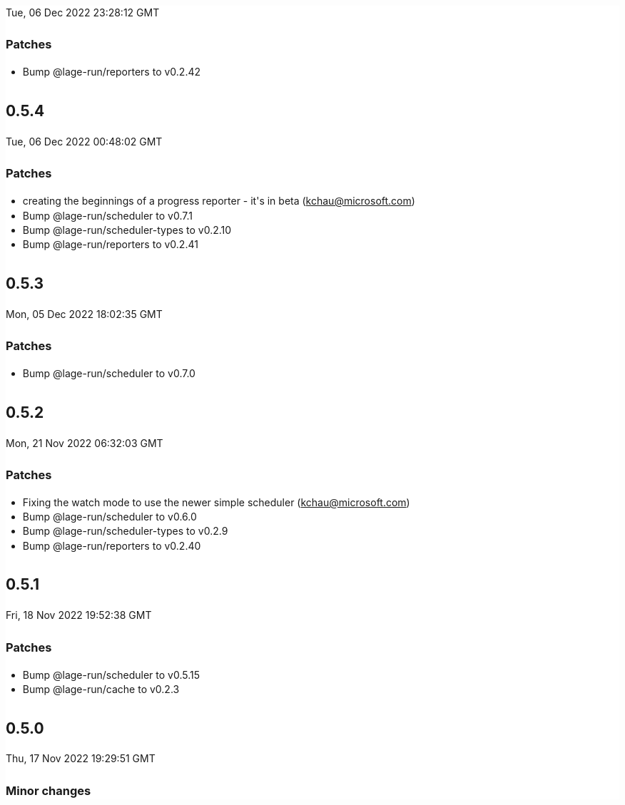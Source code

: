 Tue, 06 Dec 2022 23:28:12 GMT

### Patches

- Bump @lage-run/reporters to v0.2.42

## 0.5.4

Tue, 06 Dec 2022 00:48:02 GMT

### Patches

- creating the beginnings of a progress reporter - it's in beta (kchau@microsoft.com)
- Bump @lage-run/scheduler to v0.7.1
- Bump @lage-run/scheduler-types to v0.2.10
- Bump @lage-run/reporters to v0.2.41

## 0.5.3

Mon, 05 Dec 2022 18:02:35 GMT

### Patches

- Bump @lage-run/scheduler to v0.7.0

## 0.5.2

Mon, 21 Nov 2022 06:32:03 GMT

### Patches

- Fixing the watch mode to use the newer simple scheduler (kchau@microsoft.com)
- Bump @lage-run/scheduler to v0.6.0
- Bump @lage-run/scheduler-types to v0.2.9
- Bump @lage-run/reporters to v0.2.40

## 0.5.1

Fri, 18 Nov 2022 19:52:38 GMT

### Patches

- Bump @lage-run/scheduler to v0.5.15
- Bump @lage-run/cache to v0.2.3

## 0.5.0

Thu, 17 Nov 2022 19:29:51 GMT

### Minor changes
